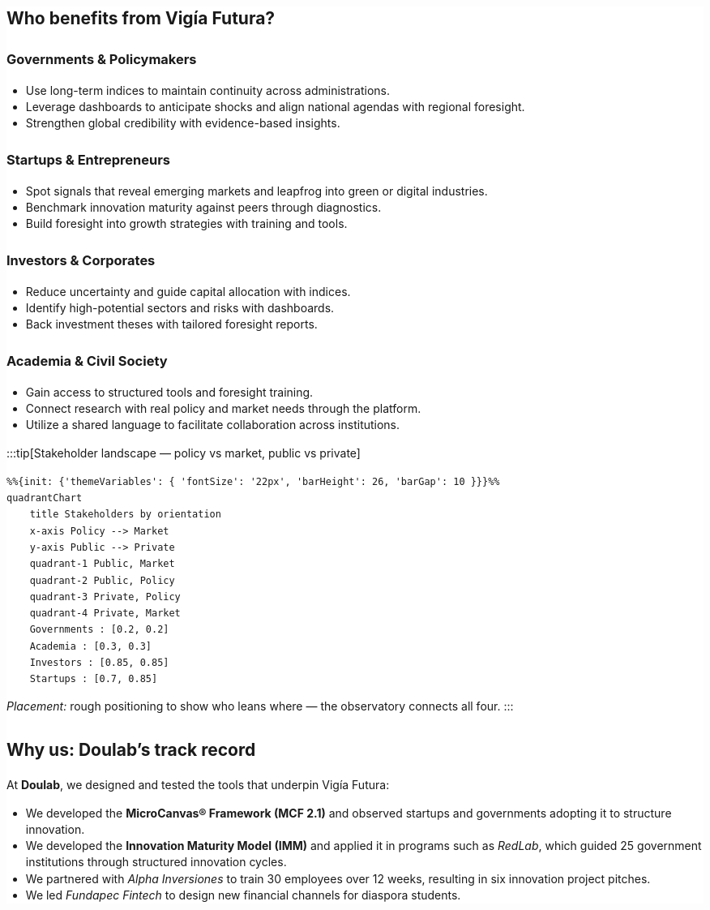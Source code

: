 ## Who benefits from Vigía Futura?
### Governments & Policymakers
- Use long-term indices to maintain continuity across administrations.
- Leverage dashboards to anticipate shocks and align national agendas with regional foresight.
- Strengthen global credibility with evidence-based insights.

### Startups & Entrepreneurs
- Spot signals that reveal emerging markets and leapfrog into green or digital industries.
- Benchmark innovation maturity against peers through diagnostics.
- Build foresight into growth strategies with training and tools.

### Investors & Corporates
- Reduce uncertainty and guide capital allocation with indices.
- Identify high-potential sectors and risks with dashboards.
- Back investment theses with tailored foresight reports.

### Academia & Civil Society
- Gain access to structured tools and foresight training.
- Connect research with real policy and market needs through the platform.
- Utilize a shared language to facilitate collaboration across institutions.

:::tip[Stakeholder landscape — policy vs market, public vs private]
```mermaid
%%{init: {'themeVariables': { 'fontSize': '22px', 'barHeight': 26, 'barGap': 10 }}}%%
quadrantChart
    title Stakeholders by orientation
    x-axis Policy --> Market
    y-axis Public --> Private
    quadrant-1 Public, Market
    quadrant-2 Public, Policy
    quadrant-3 Private, Policy
    quadrant-4 Private, Market
    Governments : [0.2, 0.2]
    Academia : [0.3, 0.3]
    Investors : [0.85, 0.85]
    Startups : [0.7, 0.85]
```
*Placement:* rough positioning to show who leans where — the observatory connects all four.
:::

## Why us: Doulab’s track record
At **Doulab**, we designed and tested the tools that underpin Vigía Futura:
- We developed the **MicroCanvas® Framework (MCF 2.1)** and observed startups and governments adopting it to structure innovation.
- We developed the **Innovation Maturity Model (IMM)** and applied it in programs such as *RedLab*, which guided 25 government institutions through structured innovation cycles.
- We partnered with *Alpha Inversiones* to train 30 employees over 12 weeks, resulting in six innovation project pitches.
- We led *Fundapec Fintech* to design new financial channels for diaspora students.
